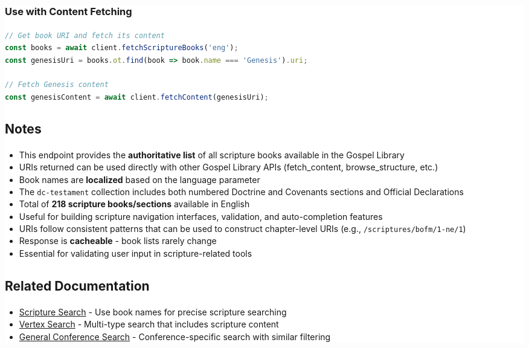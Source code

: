 ### Use with Content Fetching
```javascript
// Get book URI and fetch its content
const books = await client.fetchScriptureBooks('eng');
const genesisUri = books.ot.find(book => book.name === 'Genesis').uri;

// Fetch Genesis content
const genesisContent = await client.fetchContent(genesisUri);
```

## Notes

- This endpoint provides the **authoritative list** of all scripture books available in the Gospel Library
- URIs returned can be used directly with other Gospel Library APIs (fetch_content, browse_structure, etc.)
- Book names are **localized** based on the language parameter
- The `dc-testament` collection includes both numbered Doctrine and Covenants sections and Official Declarations
- Total of **218 scripture books/sections** available in English
- Useful for building scripture navigation interfaces, validation, and auto-completion features
- URIs follow consistent patterns that can be used to construct chapter-level URIs (e.g., `/scriptures/bofm/1-ne/1`)
- Response is **cacheable** - book lists rarely change
- Essential for validating user input in scripture-related tools

## Related Documentation

- [Scripture Search](scripture-search.md) - Use book names for precise scripture searching
- [Vertex Search](vertex-search.md) - Multi-type search that includes scripture content
- [General Conference Search](general-conference-search.md) - Conference-specific search with similar filtering